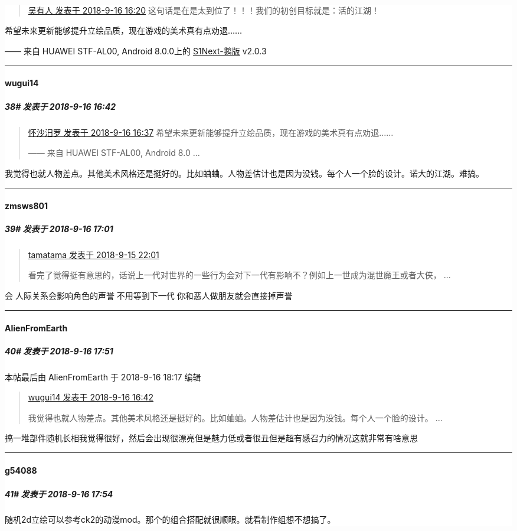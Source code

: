 
<blockquote><a href="httphttps://bbs.saraba1st.com/2b/forum.php?mod=redirect&amp;goto=findpost&amp;pid=40977524&amp;ptid=1755653" target="_blank">吴有人 发表于 2018-9-16 16:20</a>
这句话是在是太到位了！！！我们的初创目标就是：活的江湖！</blockquote>
希望未来更新能够提升立绘品质，现在游戏的美术真有点劝退……

—— 来自 HUAWEI STF-AL00, Android 8.0.0上的 [S1Next-鹅版](https://github.com/ykrank/S1-Next/releases) v2.0.3


-----

####  wugui14  
##### 38#       发表于 2018-9-16 16:42


<blockquote><a href="httphttps://bbs.saraba1st.com/2b/forum.php?mod=redirect&amp;goto=findpost&amp;pid=40977678&amp;ptid=1755653" target="_blank">怀沙汨罗 发表于 2018-9-16 16:37</a>
希望未来更新能够提升立绘品质，现在游戏的美术真有点劝退……

—— 来自 HUAWEI STF-AL00, Android 8.0 ...</blockquote>
我觉得也就人物差点。其他美术风格还是挺好的。比如蛐蛐。人物差估计也是因为没钱。每个人一个脸的设计。诺大的江湖。难搞。


-----

####  zmsws801  
##### 39#       发表于 2018-9-16 17:01


<blockquote><a href="httphttps://bbs.saraba1st.com/2b/forum.php?mod=redirect&amp;goto=findpost&amp;pid=40970594&amp;ptid=1755653" target="_blank">tamatama 发表于 2018-9-15 22:01</a>

看完了觉得挺有意思的，话说上一代对世界的一些行为会对下一代有影响不？例如上一世成为混世魔王或者大侠， ...</blockquote>
会 人际关系会影响角色的声誉 不用等到下一代 你和恶人做朋友就会直接掉声誉


-----

####  AlienFromEarth  
##### 40#       发表于 2018-9-16 17:51


 本帖最后由 AlienFromEarth 于 2018-9-16 18:17 编辑 
<blockquote><a href="httphttps://bbs.saraba1st.com/2b/forum.php?mod=redirect&amp;goto=findpost&amp;pid=40977720&amp;ptid=1755653" target="_blank">wugui14 发表于 2018-9-16 16:42</a>

我觉得也就人物差点。其他美术风格还是挺好的。比如蛐蛐。人物差估计也是因为没钱。每个人一个脸的设计。 ...</blockquote>
搞一堆部件随机长相我觉得很好，然后会出现很漂亮但是魅力低或者很丑但是超有感召力的情况这就非常有啥意思


-----

####  g54088  
##### 41#       发表于 2018-9-16 17:54


随机2d立绘可以参考ck2的动漫mod。那个的组合搭配就很顺眼。就看制作组想不想搞了。
